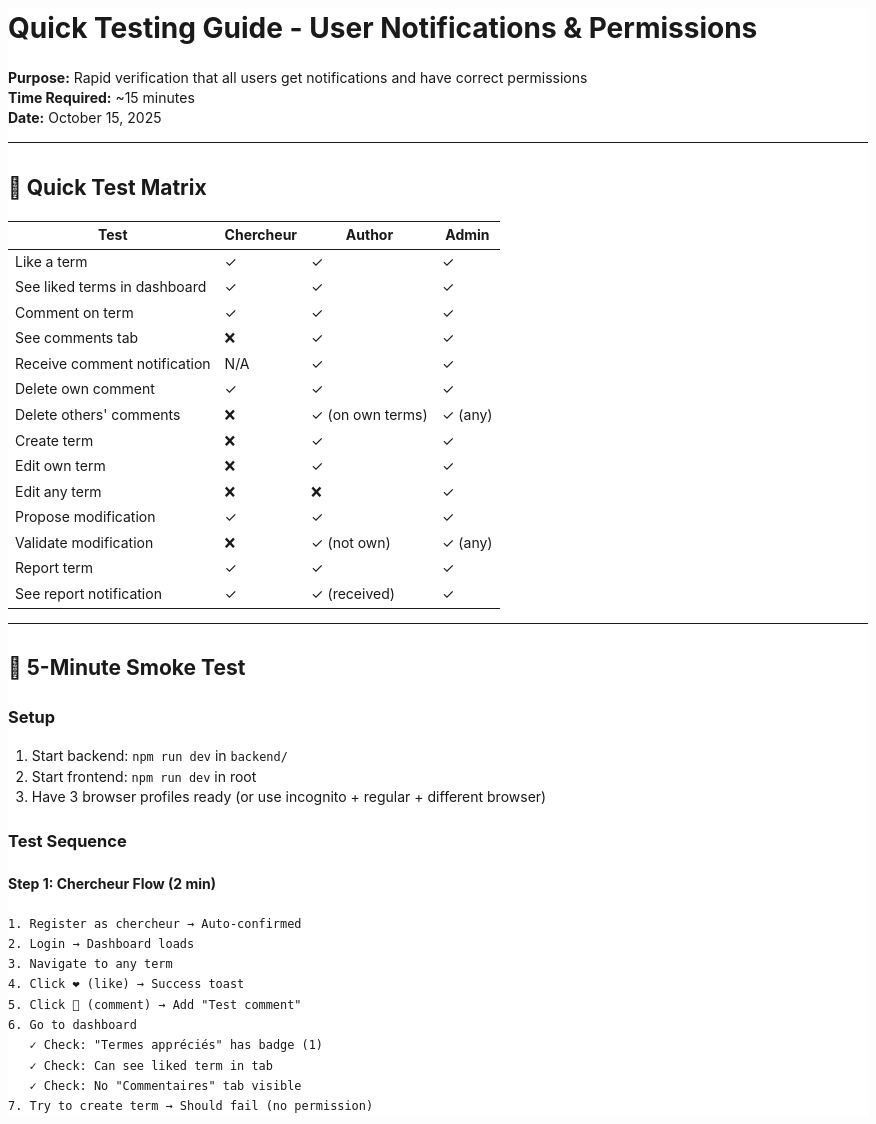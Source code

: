 # Quick Testing Guide - User Notifications & Permissions

**Purpose:** Rapid verification that all users get notifications and have correct permissions  
**Time Required:** ~15 minutes  
**Date:** October 15, 2025

---

## 🎯 Quick Test Matrix

| Test | Chercheur | Author | Admin |
|------|-----------|--------|-------|
| Like a term | ✓ | ✓ | ✓ |
| See liked terms in dashboard | ✓ | ✓ | ✓ |
| Comment on term | ✓ | ✓ | ✓ |
| See comments tab | ❌ | ✓ | ✓ |
| Receive comment notification | N/A | ✓ | ✓ |
| Delete own comment | ✓ | ✓ | ✓ |
| Delete others' comments | ❌ | ✓ (on own terms) | ✓ (any) |
| Create term | ❌ | ✓ | ✓ |
| Edit own term | ❌ | ✓ | ✓ |
| Edit any term | ❌ | ❌ | ✓ |
| Propose modification | ✓ | ✓ | ✓ |
| Validate modification | ❌ | ✓ (not own) | ✓ (any) |
| Report term | ✓ | ✓ | ✓ |
| See report notification | ✓ | ✓ (received) | ✓ |

---

## 🚀 5-Minute Smoke Test

### Setup
1. Start backend: `npm run dev` in `backend/`
2. Start frontend: `npm run dev` in root
3. Have 3 browser profiles ready (or use incognito + regular + different browser)

### Test Sequence

#### Step 1: Chercheur Flow (2 min)
```
1. Register as chercheur → Auto-confirmed
2. Login → Dashboard loads
3. Navigate to any term
4. Click ❤️ (like) → Success toast
5. Click 💬 (comment) → Add "Test comment"
6. Go to dashboard
   ✓ Check: "Termes appréciés" has badge (1)
   ✓ Check: Can see liked term in tab
   ✓ Check: No "Commentaires" tab visible
7. Try to create term → Should fail (no permission)
```
